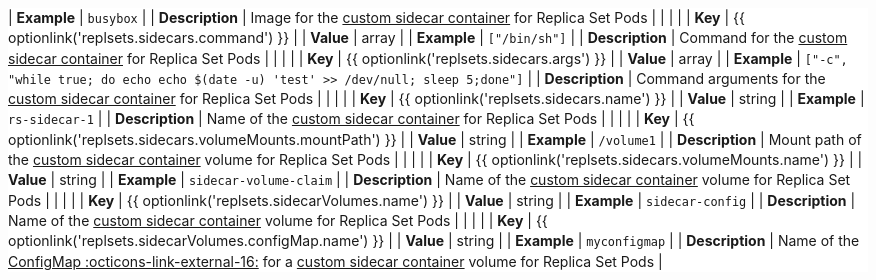 | **Example**     | `busybox` |
| **Description** | Image for the [custom sidecar container](faq.md#faq-sidecar) for Replica Set Pods |
|                 | |
| **Key**         | {{ optionlink('replsets.sidecars.command') }} |
| **Value**       | array |
| **Example**     | `["/bin/sh"]` |
| **Description** | Command for the [custom sidecar container](faq.md#faq-sidecar) for Replica Set Pods |
|                 | |
| **Key**         | {{ optionlink('replsets.sidecars.args') }} |
| **Value**       | array |
| **Example**     | `["-c", "while true; do echo echo $(date -u) 'test' >> /dev/null; sleep 5;done"]` |
| **Description** | Command arguments for the [custom sidecar container](faq.md#faq-sidecar) for Replica Set Pods |
|                 | |
| **Key**         | {{ optionlink('replsets.sidecars.name') }} |
| **Value**       | string |
| **Example**     | `rs-sidecar-1` |
| **Description** | Name of the [custom sidecar container](faq.md#faq-sidecar) for Replica Set Pods |
|                 | |
| **Key**         | {{ optionlink('replsets.sidecars.volumeMounts.mountPath') }} |
| **Value**       | string |
| **Example**     | `/volume1` |
| **Description** | Mount path of the [custom sidecar container](faq.md#faq-sidecar) volume for Replica Set Pods |
|                 | |
| **Key**         | {{ optionlink('replsets.sidecars.volumeMounts.name') }} |
| **Value**       | string |
| **Example**     | `sidecar-volume-claim` |
| **Description** | Name of the [custom sidecar container](faq.md#faq-sidecar) volume for Replica Set Pods |
|                 | |
| **Key**         | {{ optionlink('replsets.sidecarVolumes.name') }} |
| **Value**       | string |
| **Example**     | `sidecar-config` |
| **Description** | Name of the [custom sidecar container](faq.md#faq-sidecar) volume for Replica Set Pods |
|                 | |
| **Key**         | {{ optionlink('replsets.sidecarVolumes.configMap.name') }} |
| **Value**       | string |
| **Example**     | `myconfigmap` |
| **Description** | Name of the [ConfigMap  :octicons-link-external-16:](https://kubernetes.io/docs/concepts/storage/volumes/#configmap) for a [custom sidecar container](faq.md#faq-sidecar) volume for Replica Set Pods |